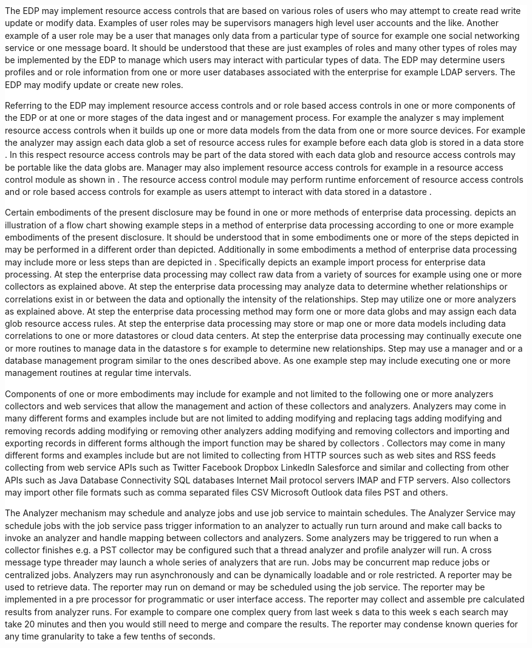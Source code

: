 The EDP may implement resource access controls that are based on various roles of users who may attempt to create read write update or modify data. Examples of user roles may be supervisors managers high level user accounts and the like. Another example of a user role may be a user that manages only data from a particular type of source for example one social networking service or one message board. It should be understood that these are just examples of roles and many other types of roles may be implemented by the EDP to manage which users may interact with particular types of data. The EDP may determine users profiles and or role information from one or more user databases associated with the enterprise for example LDAP servers. The EDP may modify update or create new roles.

Referring to the EDP may implement resource access controls and or role based access controls in one or more components of the EDP or at one or more stages of the data ingest and or management process. For example the analyzer s may implement resource access controls when it builds up one or more data models from the data from one or more source devices. For example the analyzer may assign each data glob a set of resource access rules for example before each data glob is stored in a data store . In this respect resource access controls may be part of the data stored with each data glob and resource access controls may be portable like the data globs are. Manager may also implement resource access controls for example in a resource access control module as shown in . The resource access control module may perform runtime enforcement of resource access controls and or role based access controls for example as users attempt to interact with data stored in a datastore .

Certain embodiments of the present disclosure may be found in one or more methods of enterprise data processing. depicts an illustration of a flow chart showing example steps in a method of enterprise data processing according to one or more example embodiments of the present disclosure. It should be understood that in some embodiments one or more of the steps depicted in may be performed in a different order than depicted. Additionally in some embodiments a method of enterprise data processing may include more or less steps than are depicted in . Specifically depicts an example import process for enterprise data processing. At step the enterprise data processing may collect raw data from a variety of sources for example using one or more collectors as explained above. At step the enterprise data processing may analyze data to determine whether relationships or correlations exist in or between the data and optionally the intensity of the relationships. Step may utilize one or more analyzers as explained above. At step the enterprise data processing method may form one or more data globs and may assign each data glob resource access rules. At step the enterprise data processing may store or map one or more data models including data correlations to one or more datastores or cloud data centers. At step the enterprise data processing may continually execute one or more routines to manage data in the datastore s for example to determine new relationships. Step may use a manager and or a database management program similar to the ones described above. As one example step may include executing one or more management routines at regular time intervals.

Components of one or more embodiments may include for example and not limited to the following one or more analyzers collectors and web services that allow the management and action of these collectors and analyzers. Analyzers may come in many different forms and examples include but are not limited to adding modifying and replacing tags adding modifying and removing records adding modifying or removing other analyzers adding modifying and removing collectors and importing and exporting records in different forms although the import function may be shared by collectors . Collectors may come in many different forms and examples include but are not limited to collecting from HTTP sources such as web sites and RSS feeds collecting from web service APIs such as Twitter Facebook Dropbox LinkedIn Salesforce and similar and collecting from other APIs such as Java Database Connectivity SQL databases Internet Mail protocol servers IMAP and FTP servers. Also collectors may import other file formats such as comma separated files CSV Microsoft Outlook data files PST and others.

The Analyzer mechanism may schedule and analyze jobs and use job service to maintain schedules. The Analyzer Service may schedule jobs with the job service pass trigger information to an analyzer to actually run turn around and make call backs to invoke an analyzer and handle mapping between collectors and analyzers. Some analyzers may be triggered to run when a collector finishes e.g. a PST collector may be configured such that a thread analyzer and profile analyzer will run. A cross message type threader may launch a whole series of analyzers that are run. Jobs may be concurrent map reduce jobs or centralized jobs. Analyzers may run asynchronously and can be dynamically loadable and or role restricted. A reporter may be used to retrieve data. The reporter may run on demand or may be scheduled using the job service. The reporter may be implemented in a pre processor for programmatic or user interface access. The reporter may collect and assemble pre calculated results from analyzer runs. For example to compare one complex query from last week s data to this week s each search may take 20 minutes and then you would still need to merge and compare the results. The reporter may condense known queries for any time granularity to take a few tenths of seconds.
